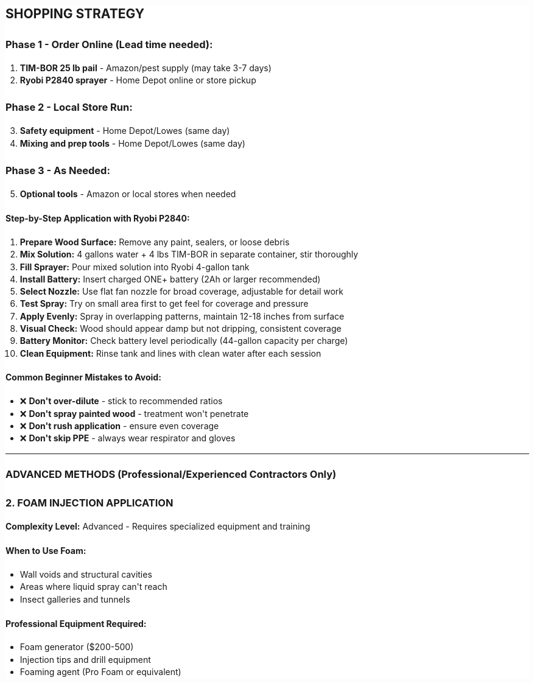 ## SHOPPING STRATEGY

### **Phase 1 - Order Online (Lead time needed):**
1. **TIM-BOR 25 lb pail** - Amazon/pest supply (may take 3-7 days)
2. **Ryobi P2840 sprayer** - Home Depot online or store pickup

### **Phase 2 - Local Store Run:**
3. **Safety equipment** - Home Depot/Lowes (same day)
4. **Mixing and prep tools** - Home Depot/Lowes (same day)

### **Phase 3 - As Needed:**
5. **Optional tools** - Amazon or local stores when needed


#### **Step-by-Step Application with Ryobi P2840:**
1. **Prepare Wood Surface:** Remove any paint, sealers, or loose debris
2. **Mix Solution:** 4 gallons water + 4 lbs TIM-BOR in separate container, stir thoroughly
3. **Fill Sprayer:** Pour mixed solution into Ryobi 4-gallon tank
4. **Install Battery:** Insert charged ONE+ battery (2Ah or larger recommended)
5. **Select Nozzle:** Use flat fan nozzle for broad coverage, adjustable for detail work
6. **Test Spray:** Try on small area first to get feel for coverage and pressure
7. **Apply Evenly:** Spray in overlapping patterns, maintain 12-18 inches from surface
8. **Visual Check:** Wood should appear damp but not dripping, consistent coverage
9. **Battery Monitor:** Check battery level periodically (44-gallon capacity per charge)
10. **Clean Equipment:** Rinse tank and lines with clean water after each session

#### **Common Beginner Mistakes to Avoid:**
- ❌ **Don't over-dilute** - stick to recommended ratios
- ❌ **Don't spray painted wood** - treatment won't penetrate
- ❌ **Don't rush application** - ensure even coverage
- ❌ **Don't skip PPE** - always wear respirator and gloves

---

### ADVANCED METHODS (Professional/Experienced Contractors Only)

### 2. FOAM INJECTION APPLICATION
**Complexity Level:** Advanced - Requires specialized equipment and training

#### **When to Use Foam:**
- Wall voids and structural cavities
- Areas where liquid spray can't reach
- Insect galleries and tunnels

#### **Professional Equipment Required:**
- Foam generator ($200-500)
- Injection tips and drill equipment
- Foaming agent (Pro Foam or equivalent)
